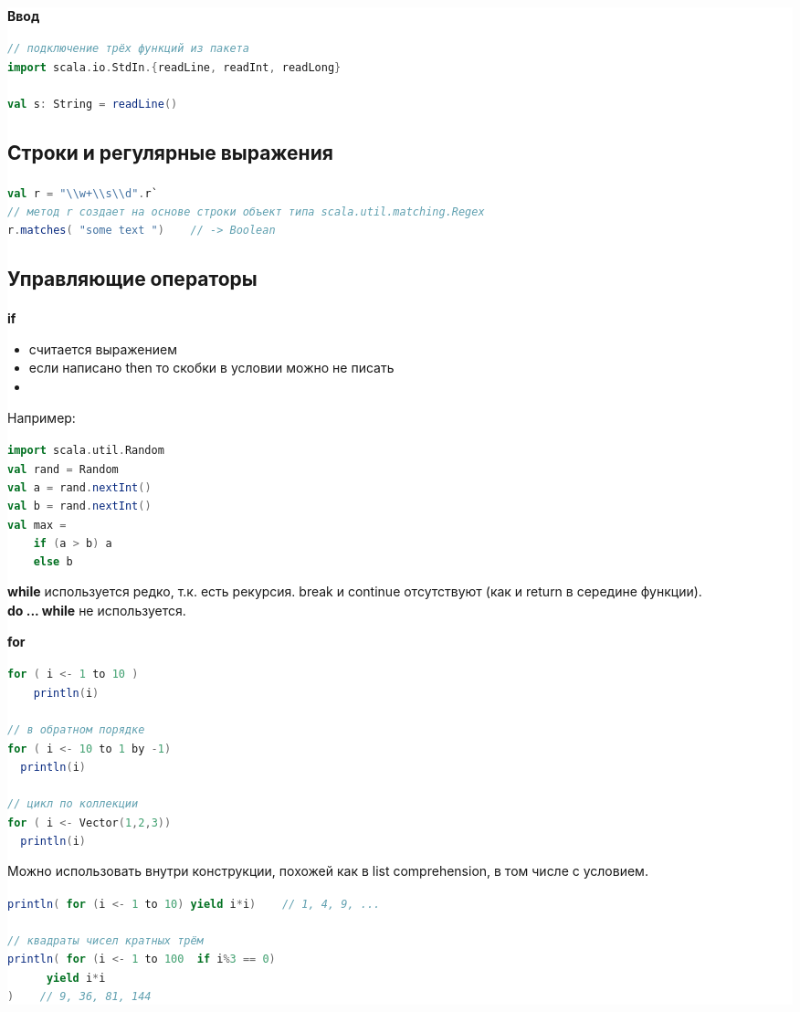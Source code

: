 
**Ввод**

```scala
// подключение трёх функций из пакета 
import scala.io.StdIn.{readLine, readInt, readLong}

val s: String = readLine()
```





## Строки и регулярные выражения

```scala
val r = "\\w+\\s\\d".r`
// метод r создает на основе строки объект типа scala.util.matching.Regex
r.matches( "some text ")    // -> Boolean
```








## Управляющие операторы
**if** 
- считается выражением
- если написано then то скобки в условии можно не писать
- 
Например:
```scala
import scala.util.Random
val rand = Random
val a = rand.nextInt()
val b = rand.nextInt()
val max = 
    if (a > b) a 
    else b
```

**while** используется редко, т.к. есть рекурсия. break и continue отсутствуют (как и return в середине функции).\
**do ... while** не используется.

**for** 
```scala
for ( i <- 1 to 10 )
    println(i)
    
// в обратном порядке
for ( i <- 10 to 1 by -1)
  println(i)
  
// цикл по коллекции  
for ( i <- Vector(1,2,3))
  println(i)
```
Можно использовать внутри конструкции, похожей как в list comprehension, в том числе с условием. 
```scala
println( for (i <- 1 to 10) yield i*i)    // 1, 4, 9, ...

// квадраты чисел кратных трём
println( for (i <- 1 to 100  if i%3 == 0) 
      yield i*i
)    // 9, 36, 81, 144 
```
